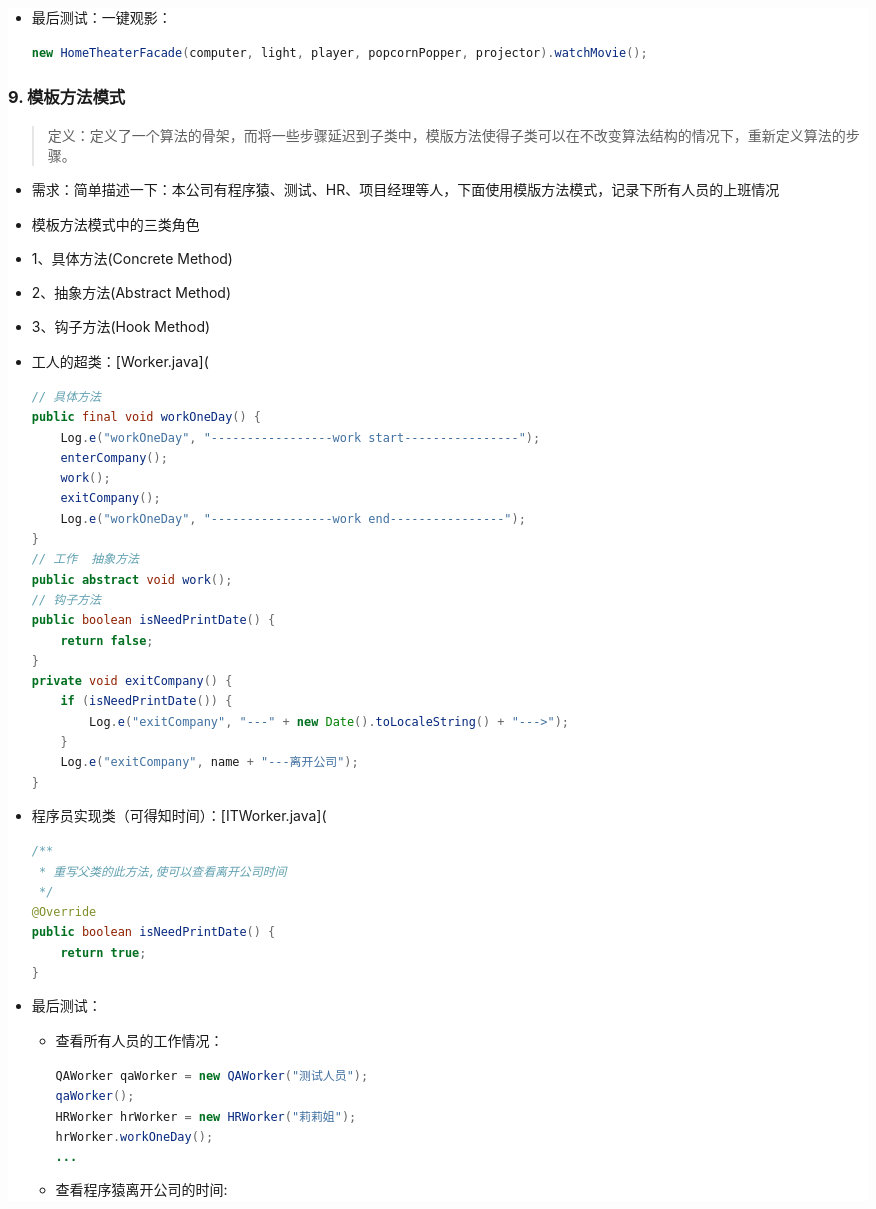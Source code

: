 - 最后测试：一键观影：

  ```java
  new HomeTheaterFacade(computer, light, player, popcornPopper, projector).watchMovie();
  ```

### 9. 模板方法模式
> 定义：定义了一个算法的骨架，而将一些步骤延迟到子类中，模版方法使得子类可以在不改变算法结构的情况下，重新定义算法的步骤。

- 需求：简单描述一下：本公司有程序猿、测试、HR、项目经理等人，下面使用模版方法模式，记录下所有人员的上班情况
- 模板方法模式中的三类角色
- 1、具体方法(Concrete Method)
- 2、抽象方法(Abstract Method)
- 3、钩子方法(Hook Method)
- 工人的超类：[Worker.java](

  ```java
  // 具体方法
  public final void workOneDay() {
      Log.e("workOneDay", "-----------------work start----------------");
      enterCompany();
      work();
      exitCompany();
      Log.e("workOneDay", "-----------------work end----------------");
  }
  // 工作  抽象方法
  public abstract void work();
  // 钩子方法
  public boolean isNeedPrintDate() {
      return false;
  }
  private void exitCompany() {
      if (isNeedPrintDate()) {
          Log.e("exitCompany", "---" + new Date().toLocaleString() + "--->");
      }
      Log.e("exitCompany", name + "---离开公司");
  }
  ```
- 程序员实现类（可得知时间）：[ITWorker.java](

  ```java
  /**
   * 重写父类的此方法,使可以查看离开公司时间
   */
  @Override
  public boolean isNeedPrintDate() {
      return true;
  }
  ```
- 最后测试：
    - 查看所有人员的工作情况：

      ```java
      QAWorker qaWorker = new QAWorker("测试人员");
      qaWorker();
      HRWorker hrWorker = new HRWorker("莉莉姐");
      hrWorker.workOneDay();
      ...
      ```
    - 查看程序猿离开公司的时间:
